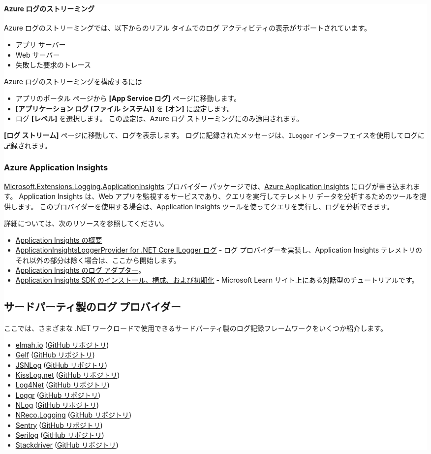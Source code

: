 #### <a name="azure-log-streaming"></a>Azure ログのストリーミング

Azure ログのストリーミングでは、以下からのリアル タイムでのログ アクティビティの表示がサポートされています。

- アプリ サーバー
- Web サーバー
- 失敗した要求のトレース

Azure ログのストリーミングを構成するには

- アプリのポータル ページから **[App Service ログ]** ページに移動します。
- **[アプリケーション ログ (ファイル システム)]** を **[オン]** に設定します。
- ログ **[レベル]** を選択します。 この設定は、Azure ログ ストリーミングにのみ適用されます。

**[ログ ストリーム]** ページに移動して、ログを表示します。 ログに記録されたメッセージは、`ILogger` インターフェイスを使用してログに記録されます。

### <a name="azure-application-insights"></a>Azure Application Insights

[Microsoft.Extensions.Logging.ApplicationInsights](https://www.nuget.org/packages/Microsoft.Extensions.Logging.ApplicationInsights) プロバイダー パッケージでは、[Azure Application Insights](/azure/azure-monitor/app/cloudservices) にログが書き込まれます。 Application Insights は、Web アプリを監視するサービスであり、クエリを実行してテレメトリ データを分析するためのツールを提供します。 このプロバイダーを使用する場合は、Application Insights ツールを使ってクエリを実行し、ログを分析できます。

詳細については、次のリソースを参照してください。

- [Application Insights の概要](/azure/application-insights/app-insights-overview)
- [ApplicationInsightsLoggerProvider for .NET Core ILogger ログ](/azure/azure-monitor/app/ilogger) - ログ プロバイダーを実装し、Application Insights テレメトリのそれ以外の部分は除く場合は、ここから開始します。
- [Application Insights のログ アダプター](/azure/azure-monitor/app/asp-net-trace-logs)。
- [Application Insights SDK のインストール、構成、および初期化](/learn/modules/instrument-web-app-code-with-application-insights) - Microsoft Learn サイト上にある対話型のチュートリアルです。

## <a name="third-party-logging-providers"></a>サードパーティ製のログ プロバイダー

ここでは、さまざまな .NET ワークロードで使用できるサードパーティ製のログ記録フレームワークをいくつか紹介します。

- [elmah.io](https://elmah.io) ([GitHub リポジトリ](https://github.com/elmahio/Elmah.Io.Extensions.Logging))
- [Gelf](https://docs.graylog.org/en/2.3/pages/gelf.html) ([GitHub リポジトリ](https://github.com/mattwcole/gelf-extensions-logging))
- [JSNLog](http://jsnlog.com) ([GitHub リポジトリ](https://github.com/mperdeck/jsnlog))
- [KissLog.net](https://kisslog.net) ([GitHub リポジトリ](https://github.com/catalingavan/KissLog-net))
- [Log4Net](https://logging.apache.org/log4net) ([GitHub リポジトリ](https://github.com/apache/logging-log4net))
- [Loggr](https://loggr.net) ([GitHub リポジトリ](https://github.com/imobile3/Loggr.Extensions.Logging))
- [NLog](https://nlog-project.org) ([GitHub リポジトリ](https://github.com/NLog/NLog.Extensions.Logging))
- [NReco.Logging](https://github.com/nreco/logging/blob/master/README.md) ([GitHub リポジトリ](https://github.com/nreco/logging))
- [Sentry](https://sentry.io/welcome) ([GitHub リポジトリ](https://github.com/getsentry/sentry-dotnet))
- [Serilog](https://serilog.net) ([GitHub リポジトリ](https://github.com/serilog/serilog-sinks-console))
- [Stackdriver](https://cloud.google.com/dotnet/docs/stackdriver#logging) ([GitHub リポジトリ](https://github.com/googleapis/google-cloud-dotnet))
